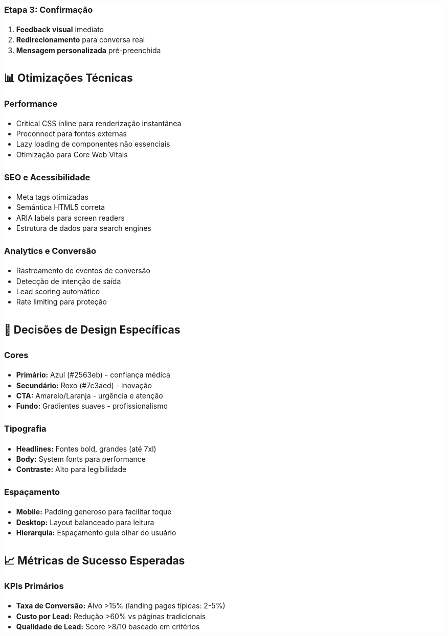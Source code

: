 ### Etapa 3: Confirmação
1. **Feedback visual** imediato
2. **Redirecionamento** para conversa real
3. **Mensagem personalizada** pré-preenchida

## 📊 Otimizações Técnicas

### Performance
- Critical CSS inline para renderização instantânea
- Preconnect para fontes externas
- Lazy loading de componentes não essenciais
- Otimização para Core Web Vitals

### SEO e Acessibilidade
- Meta tags otimizadas
- Semântica HTML5 correta
- ARIA labels para screen readers
- Estrutura de dados para search engines

### Analytics e Conversão
- Rastreamento de eventos de conversão
- Detecção de intenção de saída
- Lead scoring automático
- Rate limiting para proteção

## 🎨 Decisões de Design Específicas

### Cores
- **Primário:** Azul (#2563eb) - confiança médica
- **Secundário:** Roxo (#7c3aed) - inovação
- **CTA:** Amarelo/Laranja - urgência e atenção
- **Fundo:** Gradientes suaves - profissionalismo

### Tipografia
- **Headlines:** Fontes bold, grandes (até 7xl)
- **Body:** System fonts para performance
- **Contraste:** Alto para legibilidade

### Espaçamento
- **Mobile:** Padding generoso para facilitar toque
- **Desktop:** Layout balanceado para leitura
- **Hierarquia:** Espaçamento guia olhar do usuário

## 📈 Métricas de Sucesso Esperadas

### KPIs Primários
- **Taxa de Conversão:** Alvo >15% (landing pages típicas: 2-5%)
- **Custo por Lead:** Redução >60% vs páginas tradicionais
- **Qualidade de Lead:** Score >8/10 baseado em critérios
